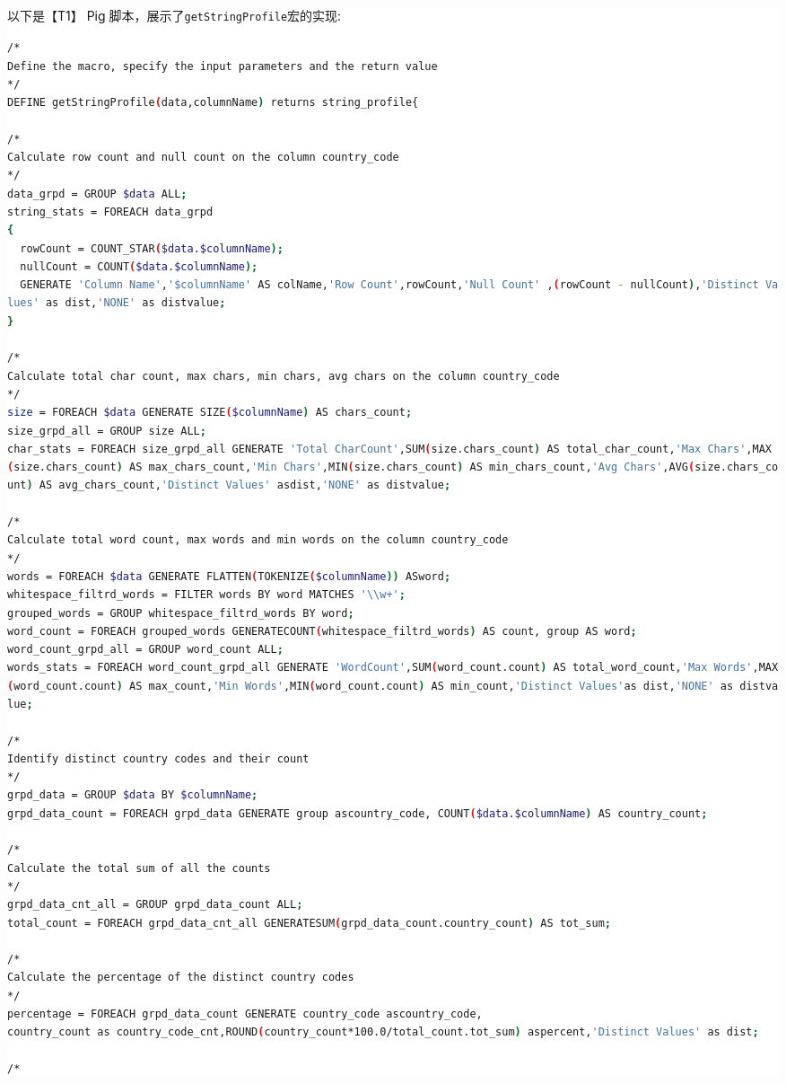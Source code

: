 以下是【T1】 Pig 脚本，展示了`getStringProfile`宏的实现:

```sh
/*
Define the macro, specify the input parameters and the return value
*/
DEFINE getStringProfile(data,columnName) returns string_profile{

/*
Calculate row count and null count on the column country_code
*/
data_grpd = GROUP $data ALL;
string_stats = FOREACH data_grpd  
{
  rowCount = COUNT_STAR($data.$columnName);
  nullCount = COUNT($data.$columnName);
  GENERATE 'Column Name','$columnName' AS colName,'Row Count',rowCount,'Null Count' ,(rowCount - nullCount),'Distinct Values' as dist,'NONE' as distvalue;
}

/*
Calculate total char count, max chars, min chars, avg chars on the column country_code
*/
size = FOREACH $data GENERATE SIZE($columnName) AS chars_count;
size_grpd_all = GROUP size ALL;
char_stats = FOREACH size_grpd_all GENERATE 'Total CharCount',SUM(size.chars_count) AS total_char_count,'Max Chars',MAX(size.chars_count) AS max_chars_count,'Min Chars',MIN(size.chars_count) AS min_chars_count,'Avg Chars',AVG(size.chars_count) AS avg_chars_count,'Distinct Values' asdist,'NONE' as distvalue;

/*
Calculate total word count, max words and min words on the column country_code
*/
words = FOREACH $data GENERATE FLATTEN(TOKENIZE($columnName)) ASword;
whitespace_filtrd_words = FILTER words BY word MATCHES '\\w+';
grouped_words = GROUP whitespace_filtrd_words BY word;
word_count = FOREACH grouped_words GENERATECOUNT(whitespace_filtrd_words) AS count, group AS word;
word_count_grpd_all = GROUP word_count ALL;
words_stats = FOREACH word_count_grpd_all GENERATE 'WordCount',SUM(word_count.count) AS total_word_count,'Max Words',MAX(word_count.count) AS max_count,'Min Words',MIN(word_count.count) AS min_count,'Distinct Values'as dist,'NONE' as distvalue;

/*
Identify distinct country codes and their count
*/
grpd_data = GROUP $data BY $columnName;
grpd_data_count = FOREACH grpd_data GENERATE group ascountry_code, COUNT($data.$columnName) AS country_count;

/*
Calculate the total sum of all the counts
*/
grpd_data_cnt_all = GROUP grpd_data_count ALL;
total_count = FOREACH grpd_data_cnt_all GENERATESUM(grpd_data_count.country_count) AS tot_sum;

/*
Calculate the percentage of the distinct country codes
*/
percentage = FOREACH grpd_data_count GENERATE country_code ascountry_code, 
country_count as country_code_cnt,ROUND(country_count*100.0/total_count.tot_sum) aspercent,'Distinct Values' as dist;

/*
```